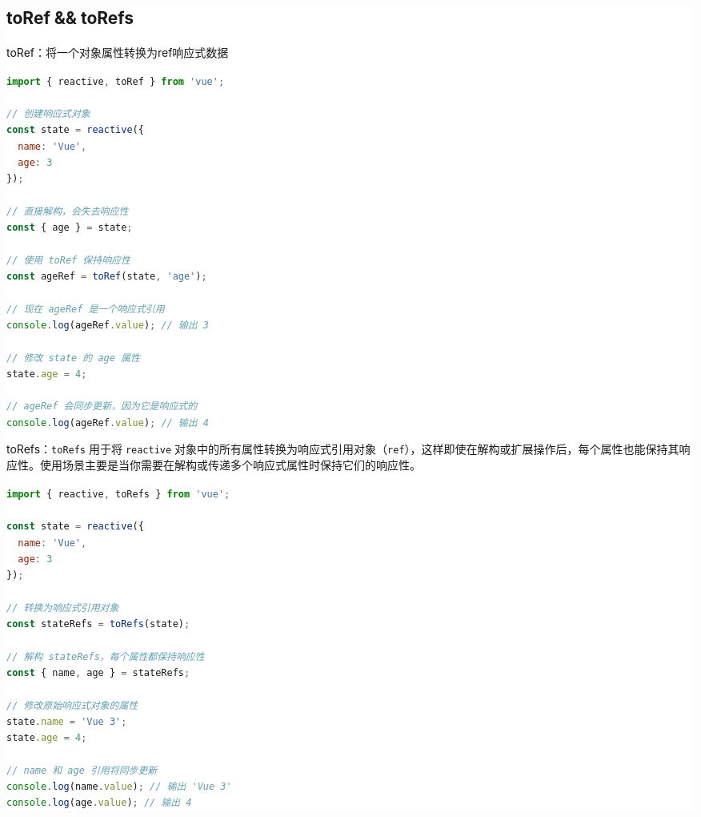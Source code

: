 

## toRef && toRefs

toRef：将一个对象属性转换为ref响应式数据

```js
import { reactive, toRef } from 'vue';

// 创建响应式对象
const state = reactive({
  name: 'Vue',
  age: 3
});

// 直接解构，会失去响应性
const { age } = state;

// 使用 toRef 保持响应性
const ageRef = toRef(state, 'age');

// 现在 ageRef 是一个响应式引用
console.log(ageRef.value); // 输出 3

// 修改 state 的 age 属性
state.age = 4;

// ageRef 会同步更新，因为它是响应式的
console.log(ageRef.value); // 输出 4
```

toRefs：`toRefs` 用于将 `reactive` 对象中的所有属性转换为响应式引用对象（`ref`），这样即使在解构或扩展操作后，每个属性也能保持其响应性。使用场景主要是当你需要在解构或传递多个响应式属性时保持它们的响应性。

```js
import { reactive, toRefs } from 'vue';

const state = reactive({
  name: 'Vue',
  age: 3
});

// 转换为响应式引用对象
const stateRefs = toRefs(state);

// 解构 stateRefs，每个属性都保持响应性
const { name, age } = stateRefs;

// 修改原始响应式对象的属性
state.name = 'Vue 3';
state.age = 4;

// name 和 age 引用将同步更新
console.log(name.value); // 输出 'Vue 3'
console.log(age.value); // 输出 4
```
